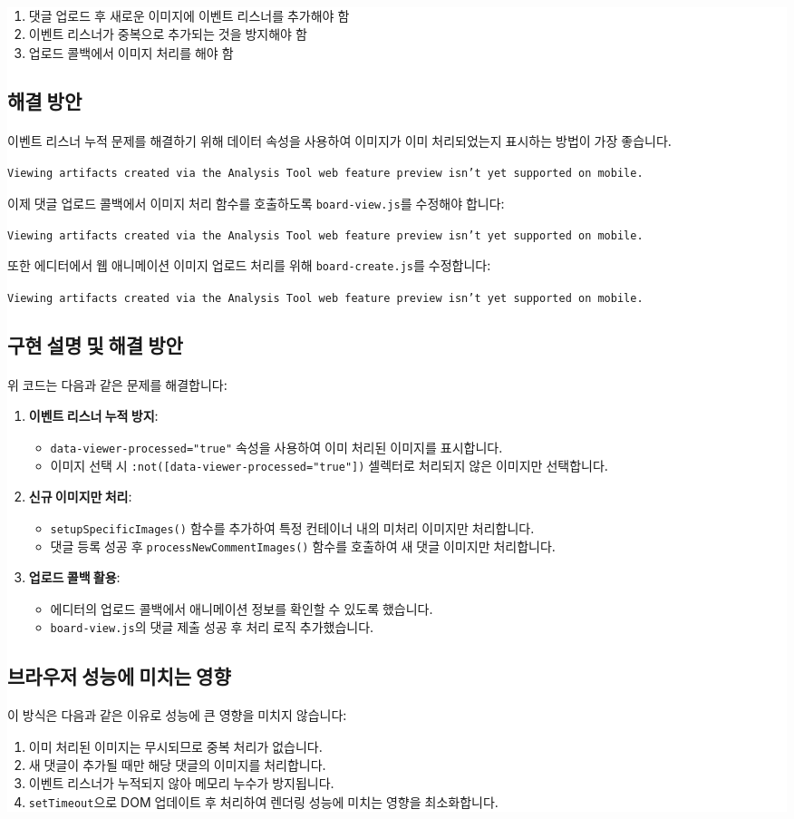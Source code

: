 1. 댓글 업로드 후 새로운 이미지에 이벤트 리스너를 추가해야 함
2. 이벤트 리스너가 중복으로 추가되는 것을 방지해야 함
3. 업로드 콜백에서 이미지 처리를 해야 함

## 해결 방안

이벤트 리스너 누적 문제를 해결하기 위해 데이터 속성을 사용하여 이미지가 이미 처리되었는지 표시하는 방법이 가장 좋습니다.
```
Viewing artifacts created via the Analysis Tool web feature preview isn’t yet supported on mobile.
```





이제 댓글 업로드 콜백에서 이미지 처리 함수를 호출하도록 `board-view.js`를 수정해야 합니다:
```
Viewing artifacts created via the Analysis Tool web feature preview isn’t yet supported on mobile.
```







또한 에디터에서 웹 애니메이션 이미지 업로드 처리를 위해 `board-create.js`를 수정합니다:
```
Viewing artifacts created via the Analysis Tool web feature preview isn’t yet supported on mobile.
```







## 구현 설명 및 해결 방안

위 코드는 다음과 같은 문제를 해결합니다:

1. **이벤트 리스너 누적 방지**:
   - `data-viewer-processed="true"` 속성을 사용하여 이미 처리된 이미지를 표시합니다.
   - 이미지 선택 시 `:not([data-viewer-processed="true"])` 셀렉터로 처리되지 않은 이미지만 선택합니다.

2. **신규 이미지만 처리**:
   - `setupSpecificImages()` 함수를 추가하여 특정 컨테이너 내의 미처리 이미지만 처리합니다.
   - 댓글 등록 성공 후 `processNewCommentImages()` 함수를 호출하여 새 댓글 이미지만 처리합니다.

3. **업로드 콜백 활용**:
   - 에디터의 업로드 콜백에서 애니메이션 정보를 확인할 수 있도록 했습니다.
   - `board-view.js`의 댓글 제출 성공 후 처리 로직 추가했습니다.

## 브라우저 성능에 미치는 영향

이 방식은 다음과 같은 이유로 성능에 큰 영향을 미치지 않습니다:

1. 이미 처리된 이미지는 무시되므로 중복 처리가 없습니다.
2. 새 댓글이 추가될 때만 해당 댓글의 이미지를 처리합니다.
3. 이벤트 리스너가 누적되지 않아 메모리 누수가 방지됩니다.
4. `setTimeout`으로 DOM 업데이트 후 처리하여 렌더링 성능에 미치는 영향을 최소화합니다.

